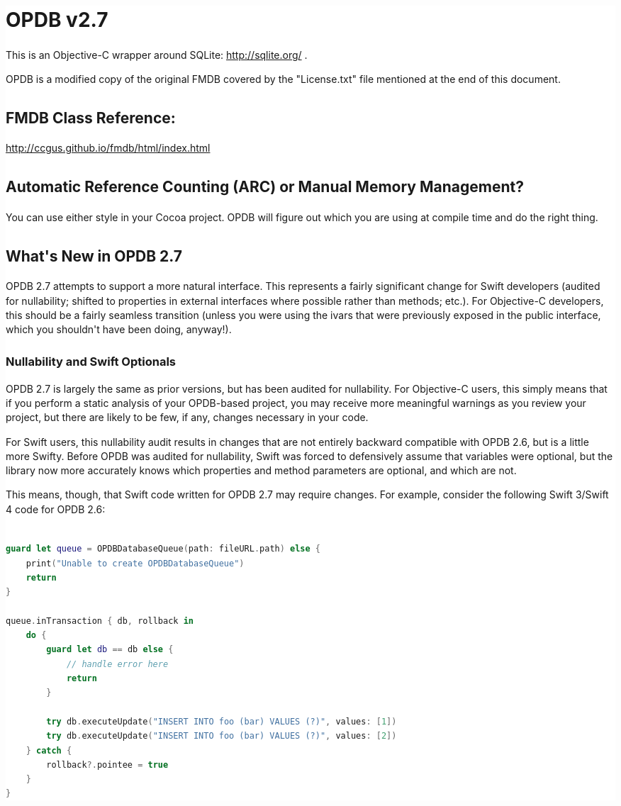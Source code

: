 # OPDB v2.7

This is an Objective-C wrapper around SQLite: http://sqlite.org/ .

OPDB is a modified copy of the original FMDB covered by the "License.txt"
file mentioned at the end of this document.

## FMDB Class Reference:
http://ccgus.github.io/fmdb/html/index.html

## Automatic Reference Counting (ARC) or Manual Memory Management?
You can use either style in your Cocoa project.  OPDB will figure out which you are using at compile time and do the right thing.

## What's New in OPDB 2.7

OPDB 2.7 attempts to support a more natural interface. This represents a fairly significant change for Swift developers (audited for nullability; shifted to properties in external interfaces where possible rather than methods; etc.). For Objective-C developers, this should be a fairly seamless transition (unless you were using the ivars that were previously exposed in the public interface, which you shouldn't have been doing, anyway!).

### Nullability and Swift Optionals

OPDB 2.7 is largely the same as prior versions, but has been audited for nullability. For Objective-C users, this simply means that if you perform a static analysis of your OPDB-based project, you may receive more meaningful warnings as you review your project, but there are likely to be few, if any, changes necessary in your code.

For Swift users, this nullability audit results in changes that are not entirely backward compatible with OPDB 2.6, but is a little more Swifty. Before OPDB was audited for nullability, Swift was forced to defensively assume that variables were optional, but the library now more accurately knows which properties and method parameters are optional, and which are not.

This means, though, that Swift code written for OPDB 2.7 may require changes. For example, consider the following Swift 3/Swift 4 code for OPDB 2.6:
```swift

guard let queue = OPDBDatabaseQueue(path: fileURL.path) else {
    print("Unable to create OPDBDatabaseQueue")
    return
}

queue.inTransaction { db, rollback in
    do {
        guard let db == db else {
            // handle error here
            return
        }

        try db.executeUpdate("INSERT INTO foo (bar) VALUES (?)", values: [1])
        try db.executeUpdate("INSERT INTO foo (bar) VALUES (?)", values: [2])
    } catch {
        rollback?.pointee = true
    }
}
```
